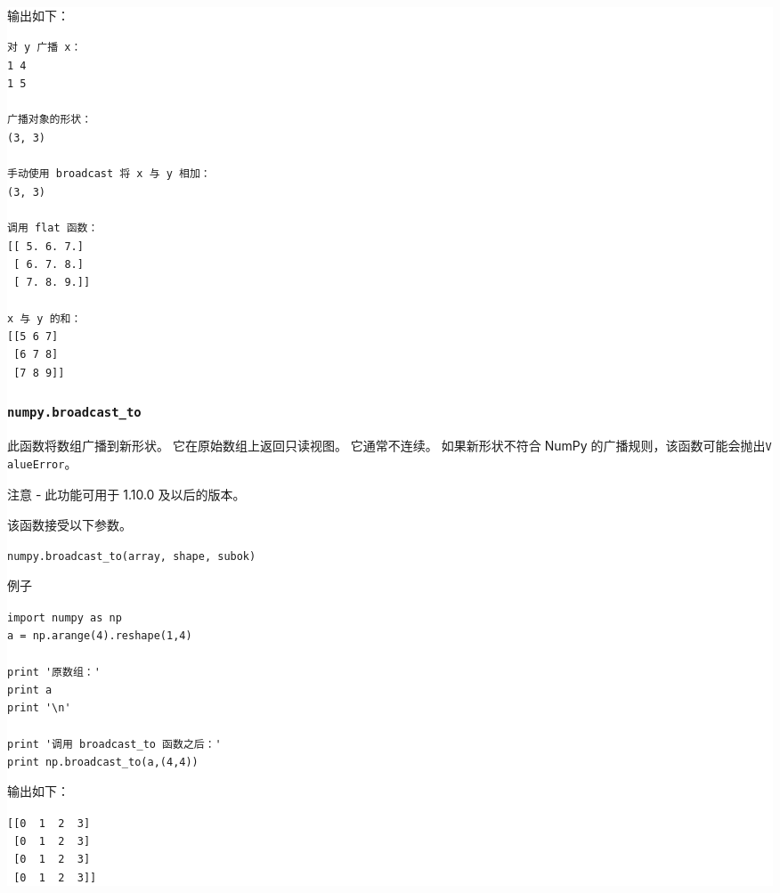 输出如下：

```
对 y 广播 x：
1 4
1 5

广播对象的形状：
(3, 3)

手动使用 broadcast 将 x 与 y 相加：
(3, 3)

调用 flat 函数：
[[ 5. 6. 7.]
 [ 6. 7. 8.]
 [ 7. 8. 9.]]

x 与 y 的和：
[[5 6 7]
 [6 7 8]
 [7 8 9]]
```

### `numpy.broadcast_to`

此函数将数组广播到新形状。 它在原始数组上返回只读视图。 它通常不连续。 如果新形状不符合 NumPy 的广播规则，该函数可能会抛出`ValueError`。

注意 - 此功能可用于 1.10.0 及以后的版本。

该函数接受以下参数。

```
numpy.broadcast_to(array, shape, subok)
```

例子

```
import numpy as np
a = np.arange(4).reshape(1,4)

print '原数组：'
print a
print '\n'  

print '调用 broadcast_to 函数之后：'
print np.broadcast_to(a,(4,4))
```

输出如下：

```
[[0  1  2  3]
 [0  1  2  3]
 [0  1  2  3]
 [0  1  2  3]]
```
